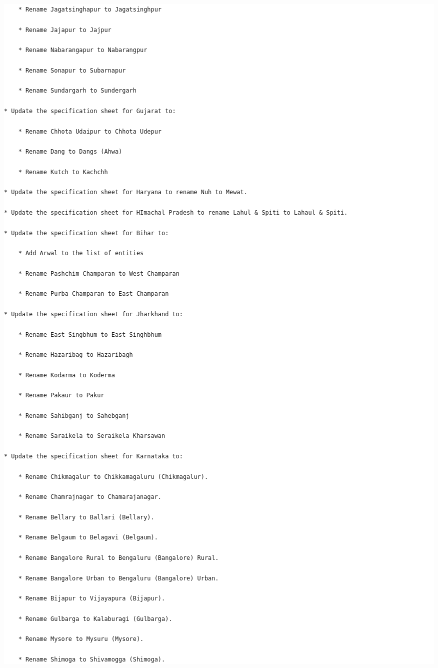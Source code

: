         * Rename Jagatsinghapur to Jagatsinghpur

        * Rename Jajapur to Jajpur

        * Rename Nabarangapur to Nabarangpur

        * Rename Sonapur to Subarnapur

        * Rename Sundargarh to Sundergarh

    * Update the specification sheet for Gujarat to:

        * Rename Chhota Udaipur to Chhota Udepur

        * Rename Dang to Dangs (Ahwa)

        * Rename Kutch to Kachchh

    * Update the specification sheet for Haryana to rename Nuh to Mewat.

    * Update the specification sheet for HImachal Pradesh to rename Lahul & Spiti to Lahaul & Spiti.

    * Update the specification sheet for Bihar to:

        * Add Arwal to the list of entities

        * Rename Pashchim Champaran to West Champaran

        * Rename Purba Champaran to East Champaran

    * Update the specification sheet for Jharkhand to:

        * Rename East Singbhum to East Singhbhum

        * Rename Hazaribag to Hazaribagh

        * Rename Kodarma to Koderma

        * Rename Pakaur to Pakur

        * Rename Sahibganj to Sahebganj

        * Rename Saraikela to Seraikela Kharsawan

    * Update the specification sheet for Karnataka to:

        * Rename Chikmagalur to Chikkamagaluru (Chikmagalur).

        * Rename Chamrajnagar to Chamarajanagar.

        * Rename Bellary to Ballari (Bellary).

        * Rename Belgaum to Belagavi (Belgaum).

        * Rename Bangalore Rural to Bengaluru (Bangalore) Rural.

        * Rename Bangalore Urban to Bengaluru (Bangalore) Urban.

        * Rename Bijapur to Vijayapura (Bijapur).

        * Rename Gulbarga to Kalaburagi (Gulbarga).

        * Rename Mysore to Mysuru (Mysore).

        * Rename Shimoga to Shivamogga (Shimoga).
